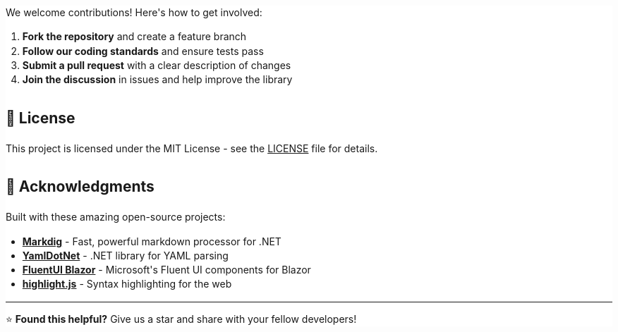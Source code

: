 We welcome contributions! Here's how to get involved:

1. **Fork the repository** and create a feature branch
2. **Follow our coding standards** and ensure tests pass
3. **Submit a pull request** with a clear description of changes
4. **Join the discussion** in issues and help improve the library

## 📄 License

This project is licensed under the MIT License - see the [LICENSE](LICENSE) file for details.

## 🙏 Acknowledgments

Built with these amazing open-source projects:

- [**Markdig**](https://github.com/xoofx/markdig) - Fast, powerful markdown processor for .NET
- [**YamlDotNet**](https://github.com/aaubry/YamlDotNet) - .NET library for YAML parsing
- [**FluentUI Blazor**](https://github.com/microsoft/fluentui-blazor) - Microsoft's Fluent UI components for Blazor
- [**highlight.js**](https://highlightjs.org/) - Syntax highlighting for the web

---

⭐ **Found this helpful?** Give us a star and share with your fellow developers!
